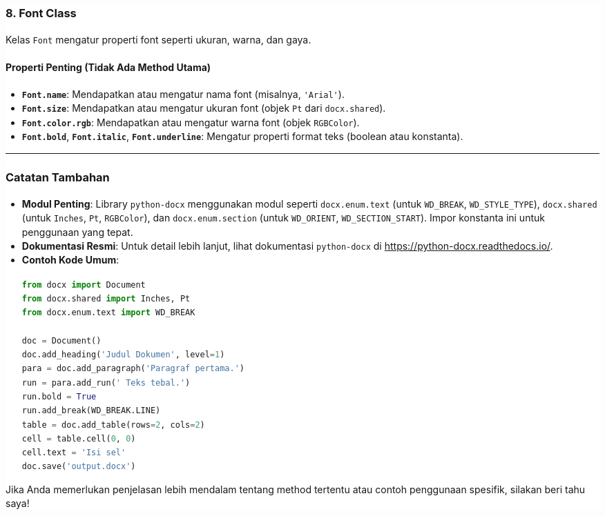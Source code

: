 
### 8. Font Class
Kelas `Font` mengatur properti font seperti ukuran, warna, dan gaya.

#### Properti Penting (Tidak Ada Method Utama)
- **`Font.name`**: Mendapatkan atau mengatur nama font (misalnya, `'Arial'`).
- **`Font.size`**: Mendapatkan atau mengatur ukuran font (objek `Pt` dari `docx.shared`).
- **`Font.color.rgb`**: Mendapatkan atau mengatur warna font (objek `RGBColor`).
- **`Font.bold`**, **`Font.italic`**, **`Font.underline`**: Mengatur properti format teks (boolean atau konstanta).

---

### Catatan Tambahan
- **Modul Penting**: Library `python-docx` menggunakan modul seperti `docx.enum.text` (untuk `WD_BREAK`, `WD_STYLE_TYPE`), `docx.shared` (untuk `Inches`, `Pt`, `RGBColor`), dan `docx.enum.section` (untuk `WD_ORIENT`, `WD_SECTION_START`). Impor konstanta ini untuk penggunaan yang tepat.
- **Dokumentasi Resmi**: Untuk detail lebih lanjut, lihat dokumentasi `python-docx` di https://python-docx.readthedocs.io/.
- **Contoh Kode Umum**:
  ```python
  from docx import Document
  from docx.shared import Inches, Pt
  from docx.enum.text import WD_BREAK

  doc = Document()
  doc.add_heading('Judul Dokumen', level=1)
  para = doc.add_paragraph('Paragraf pertama.')
  run = para.add_run(' Teks tebal.')
  run.bold = True
  run.add_break(WD_BREAK.LINE)
  table = doc.add_table(rows=2, cols=2)
  cell = table.cell(0, 0)
  cell.text = 'Isi sel'
  doc.save('output.docx')
  ```

Jika Anda memerlukan penjelasan lebih mendalam tentang method tertentu atau contoh penggunaan spesifik, silakan beri tahu saya!